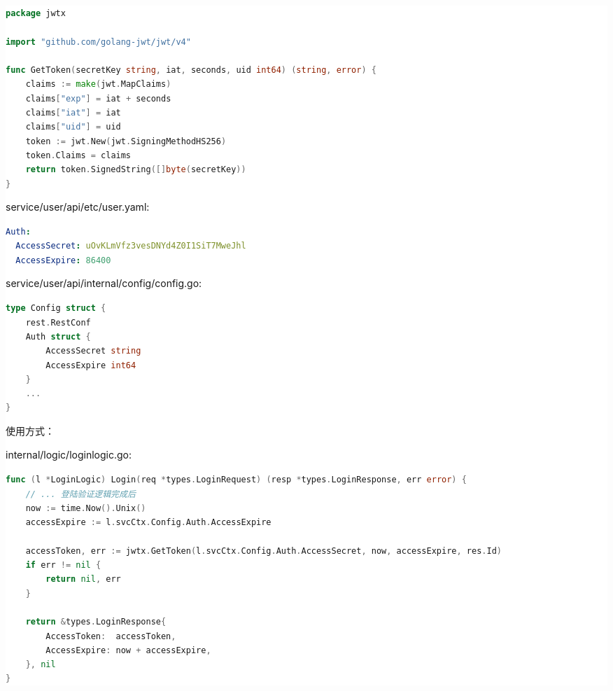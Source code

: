 ```go
package jwtx

import "github.com/golang-jwt/jwt/v4"

func GetToken(secretKey string, iat, seconds, uid int64) (string, error) {
    claims := make(jwt.MapClaims)
    claims["exp"] = iat + seconds
    claims["iat"] = iat
    claims["uid"] = uid
    token := jwt.New(jwt.SigningMethodHS256)
    token.Claims = claims
    return token.SignedString([]byte(secretKey))
}
```

service/user/api/etc/user.yaml: 

```yaml
Auth:
  AccessSecret: uOvKLmVfz3vesDNYd4Z0I1SiT7MweJhl
  AccessExpire: 86400
```

service/user/api/internal/config/config.go: 

```go
type Config struct {
    rest.RestConf
    Auth struct {
        AccessSecret string
        AccessExpire int64
    }
    ...
}
```

使用方式：

internal/logic/loginlogic.go: 

```go
func (l *LoginLogic) Login(req *types.LoginRequest) (resp *types.LoginResponse, err error) {
    // ... 登陆验证逻辑完成后
    now := time.Now().Unix()
    accessExpire := l.svcCtx.Config.Auth.AccessExpire

    accessToken, err := jwtx.GetToken(l.svcCtx.Config.Auth.AccessSecret, now, accessExpire, res.Id)
    if err != nil {
        return nil, err
    }

    return &types.LoginResponse{
        AccessToken:  accessToken,
        AccessExpire: now + accessExpire,
    }, nil
}
```
